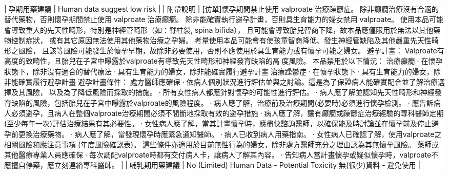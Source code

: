 | 孕期用藥建議       | Human data suggest low risk                                                                                                                                                                                                                                                                                                                                                                                                                                                                                                                                                                                                                                                                                                                                                                                                                                                                                                                                                                                                                                                                                                                                                                                                                                                                                                                                                                                                                                                                                                                                                                                                                                                                                                                                                                                                                                                                                        |
| 附帶說明           | [仿單]懷孕期間禁止使用 valproate 治療躁鬱症。 除非癲癇治療沒有合適的替代藥物，否則懷孕期間禁止使用 valproate 治療癲癇。 除非能確實執行避孕計畫，否則具生育能力的婦女禁用 valproate。 使用本品可能會導致重大的先天性畸形，特別是神經管畸形（如：脊柱裂, spina bifida）， 且可能會導致胎兒智商下降，故本品應僅限用於無法以其他藥物控制症狀， 或有其它原因無法使用其他藥物治療之孕婦。 考量使用本品可能會有使孩童智商降低、發生神經管缺陷及其他嚴重先天性畸形之風險， 且該等風險可能發生於懷孕早期，故除非必要使用，否則不應使用於具生育能力或有懷孕可能之婦女。 避孕計畫： Valproate有高度的致畸性，且胎兒在子宮中曝露於valproate有導致先天性畸形和神經發育缺陷的高 度風險。 本品禁用於以下情況： 治療癲癇 ‧ 在懷孕狀態下，除非沒有適合的替代療法 ‧ 具有生育能力的婦女，除非能確實履行避孕計畫 治療躁鬱症 ‧ 在懷孕狀態下 ‧ 具有生育能力的婦女，除非能確實履行避孕計畫 避孕計畫條件： 處方醫師應確保 ‧ 依病人個別狀況進行評估並與之討論。這是為了保證病人能確實配合並了解治療選擇及其風險， 以及為了降低風險而採取的措施。 ‧ 所有女性病人都應針對懷孕的可能性進行評估。 ‧ 病人應了解並認知先天性畸形和神經發育缺陷的風險，包括胎兒在子宮中曝露於valproate的風險程度。 ‧ 病人應了解，治療前及治療期間(必要時)必須進行懷孕檢測。 ‧ 應告訴病人必須避孕，且病人在整個valproate治療期間必須不間斷地採取有效的避孕措施 ‧ 病人應了解，讓有癲癇或躁鬱症治療經驗的專科醫師定期(至少每年一次)評估治療結果有其必要性。 ‧ 女性病人應了解，當其計畫懷孕時，應盡快諮詢醫師，以確保能及時討論並在懷孕前及停止避孕前更換治療藥物。 ‧ 病人應了解，當發現懷孕時應緊急通知醫師。 ‧ 病人已收到病人用藥指南。 ‧ 女性病人已確認了解，使用valproate之相關風險和應注意事項 (年度風險確認表)。 這些條件亦適用於目前無性行為的婦女，除非處方醫師充分之理由認為其無懷孕風險。 藥師或其他醫療專業人員應確保 ‧ 每次調配valproate時都有交付病人卡，讓病人了解其內容。 ‧ 告知病人當計畫懷孕或疑似懷孕時，valproate不應擅自停藥，應立刻連絡專科醫師。 |
| 哺乳期用藥建議     | No (Limited) Human Data - Potential Toxicity 無(很少)資料 - 避免使用                                                                                                                                                                                                                                                                                                                                                                                                                                                                                                                                                                                                                                                                                                                                                                                                                                                                                                                                                                                                                                                                                                                                                                                                                                                                                                                                                                                                                                                                                                                                                                                                                                                                                                                                                                                                                                               |